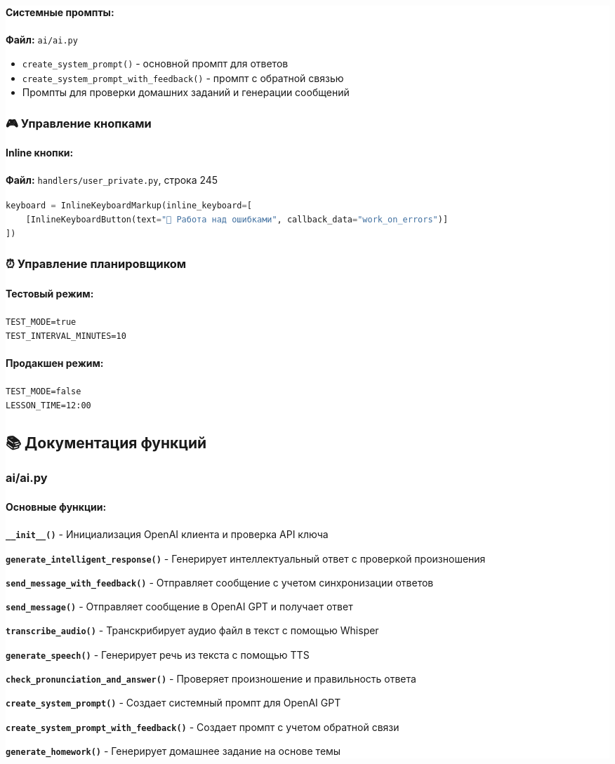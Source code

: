 #### Системные промпты:
**Файл:** `ai/ai.py`
- `create_system_prompt()` - основной промпт для ответов
- `create_system_prompt_with_feedback()` - промпт с обратной связью
- Промпты для проверки домашних заданий и генерации сообщений

### 🎮 Управление кнопками

#### Inline кнопки:
**Файл:** `handlers/user_private.py`, строка 245
```python
keyboard = InlineKeyboardMarkup(inline_keyboard=[
    [InlineKeyboardButton(text="🔄 Работа над ошибками", callback_data="work_on_errors")]
])
```

### ⏰ Управление планировщиком

#### Тестовый режим:
```env
TEST_MODE=true
TEST_INTERVAL_MINUTES=10
```

#### Продакшен режим:
```env
TEST_MODE=false
LESSON_TIME=12:00
```

## 📚 Документация функций

### ai/ai.py

#### Основные функции:

**`__init__()`** - Инициализация OpenAI клиента и проверка API ключа

**`generate_intelligent_response()`** - Генерирует интеллектуальный ответ с проверкой произношения

**`send_message_with_feedback()`** - Отправляет сообщение с учетом синхронизации ответов

**`send_message()`** - Отправляет сообщение в OpenAI GPT и получает ответ

**`transcribe_audio()`** - Транскрибирует аудио файл в текст с помощью Whisper

**`generate_speech()`** - Генерирует речь из текста с помощью TTS

**`check_pronunciation_and_answer()`** - Проверяет произношение и правильность ответа

**`create_system_prompt()`** - Создает системный промпт для OpenAI GPT

**`create_system_prompt_with_feedback()`** - Создает промпт с учетом обратной связи

**`generate_homework()`** - Генерирует домашнее задание на основе темы
